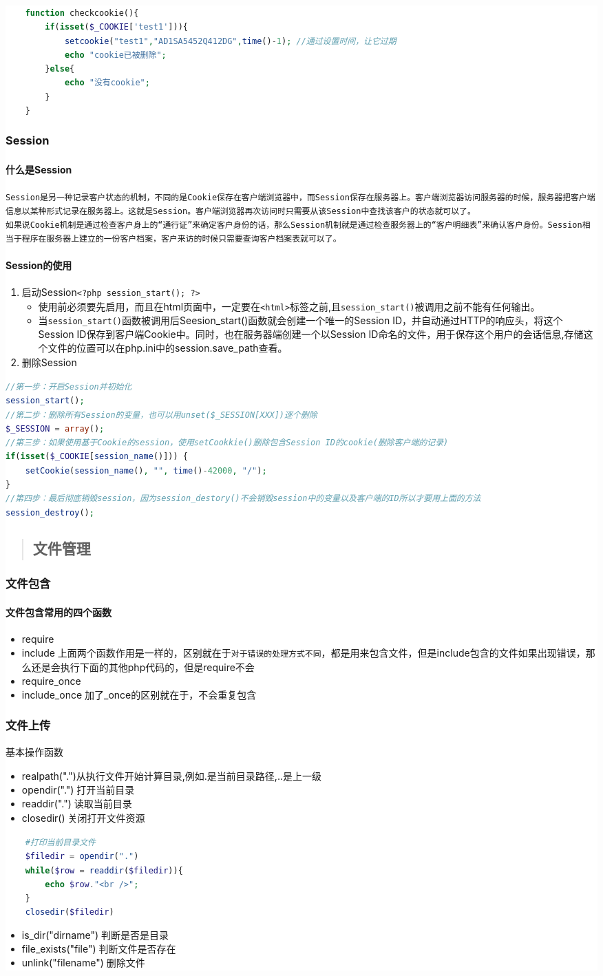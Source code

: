 ```php
    function checkcookie(){
        if(isset($_COOKIE['test1'])){
            setcookie("test1","AD1SA5452Q412DG",time()-1); //通过设置时间，让它过期
            echo "cookie已被删除";
        }else{
            echo "没有cookie";
        }
    }
```

### Session
#### 什么是Session
    Session是另一种记录客户状态的机制，不同的是Cookie保存在客户端浏览器中，而Session保存在服务器上。客户端浏览器访问服务器的时候，服务器把客户端信息以某种形式记录在服务器上。这就是Session。客户端浏览器再次访问时只需要从该Session中查找该客户的状态就可以了。
    如果说Cookie机制是通过检查客户身上的“通行证”来确定客户身份的话，那么Session机制就是通过检查服务器上的“客户明细表”来确认客户身份。Session相当于程序在服务器上建立的一份客户档案，客户来访的时候只需要查询客户档案表就可以了。
#### Session的使用
1. 启动Session`<?php session_start(); ?>`
    * 使用前必须要先启用，而且在html页面中，一定要在`<html>`标签之前,且`session_start()`被调用之前不能有任何输出。
    * 当`session_start()`函数被调用后Seesion_start()函数就会创建一个唯一的Session ID，并自动通过HTTP的响应头，将这个Session ID保存到客户端Cookie中。同时，也在服务器端创建一个以Session ID命名的文件，用于保存这个用户的会话信息,存储这个文件的位置可以在php.ini中的session.save_path查看。
2. 删除Session
```php
//第一步：开启Session并初始化
session_start();
//第二步：删除所有Session的变量，也可以用unset($_SESSION[XXX])逐个删除
$_SESSION = array();
//第三步：如果使用基于Cookie的session，使用setCookkie()删除包含Session ID的cookie(删除客户端的记录)
if(isset($_COOKIE[session_name()])) {
    setCookie(session_name(), "", time()-42000, "/");
}
//第四步：最后彻底销毁session，因为session_destory()不会销毁session中的变量以及客户端的ID所以才要用上面的方法
session_destroy();
```

> <h2 id="high2">文件管理</h2>
### 文件包含
#### 文件包含常用的四个函数
* require
* include
上面两个函数作用是一样的，区别就在于`对于错误的处理方式不同`，都是用来包含文件，但是include包含的文件如果出现错误，那么还是会执行下面的其他php代码的，但是require不会
* require_once
* include_once
加了_once的区别就在于，不会重复包含
### 文件上传
基本操作函数
* realpath(".")从执行文件开始计算目录,例如.是当前目录路径,..是上一级
* opendir(".") 打开当前目录
* readdir(".") 读取当前目录
* closedir() 关闭打开文件资源
```php
    #打印当前目录文件
    $filedir = opendir(".")
    while($row = readdir($filedir)){
        echo $row."<br />";
    }
    closedir($filedir)
```
* is_dir("dirname") 判断是否是目录
* file_exists("file") 判断文件是否存在
* unlink("filename") 删除文件